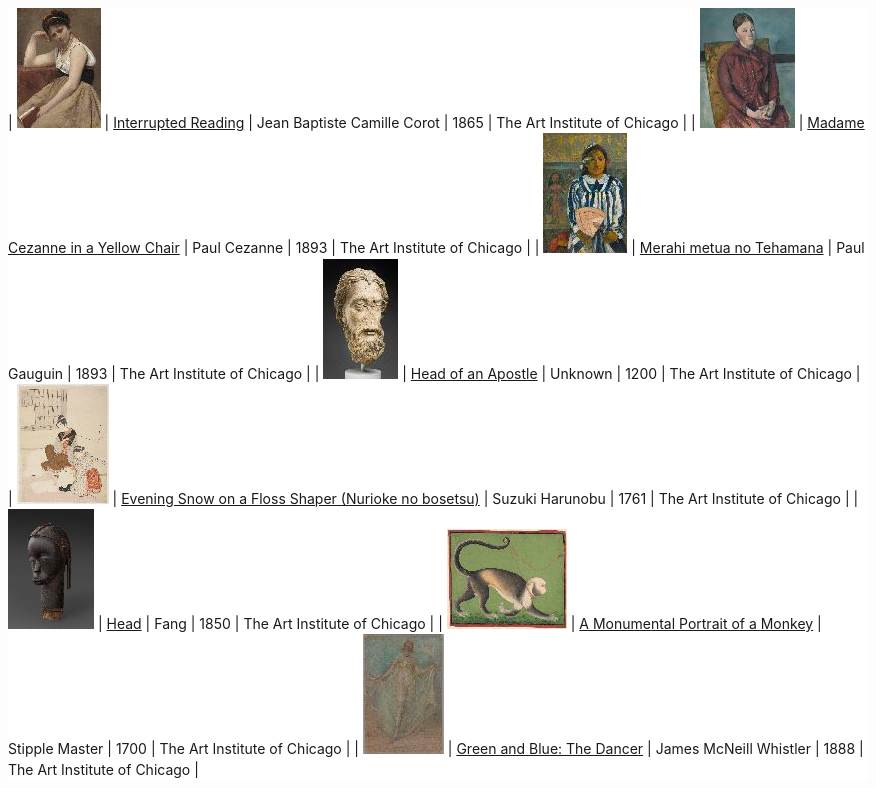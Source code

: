 | ![](images/thumbs/artic_81512.jpg) | [Interrupted Reading](https://www.artic.edu/artworks/81512/interrupted-reading) | Jean Baptiste Camille Corot | 1865 | The Art Institute of Chicago |
| ![](images/thumbs/artic_62371.jpg) | [Madame Cezanne in a Yellow Chair](https://www.artic.edu/artworks/62371/madame-cezanne-in-a-yellow-chair) | Paul Cezanne | 1893 | The Art Institute of Chicago |
| ![](images/thumbs/artic_60812.jpg) | [Merahi metua no Tehamana](https://www.artic.edu/artworks/60812/merahi-metua-no-tehamana-tehamana-has-many-parents-or-the-ancestors-of-tehamana) | Paul Gauguin | 1893 | The Art Institute of Chicago |
| ![](images/thumbs/artic_50909.jpg) | [Head of an Apostle](https://www.artic.edu/artworks/50909/head-of-an-apostle) | Unknown | 1200 | The Art Institute of Chicago |
| ![](images/thumbs/artic_88977.jpg) | [Evening Snow on a Floss Shaper (Nurioke no bosetsu)](https://www.artic.edu/artworks/88977/evening-snow-on-a-floss-shaper-nurioke-no-bosetsu-from-the-series-eight-views-of-the-parlor-zashiki-hakkei) | Suzuki Harunobu | 1761 | The Art Institute of Chicago |
| ![](images/thumbs/artic_187528.jpg) | [Head](https://www.artic.edu/artworks/187528/head) | Fang | 1850 | The Art Institute of Chicago |
| ![](images/thumbs/artic_210511.jpg) | [A Monumental Portrait of a Monkey](https://www.artic.edu/artworks/210511/a-monumental-portrait-of-a-monkey) | Stipple Master | 1700 | The Art Institute of Chicago |
| ![](images/thumbs/artic_111164.jpg) | [Green and Blue: The Dancer](https://www.artic.edu/artworks/111164/green-and-blue-the-dancer) | James McNeill Whistler | 1888 | The Art Institute of Chicago |